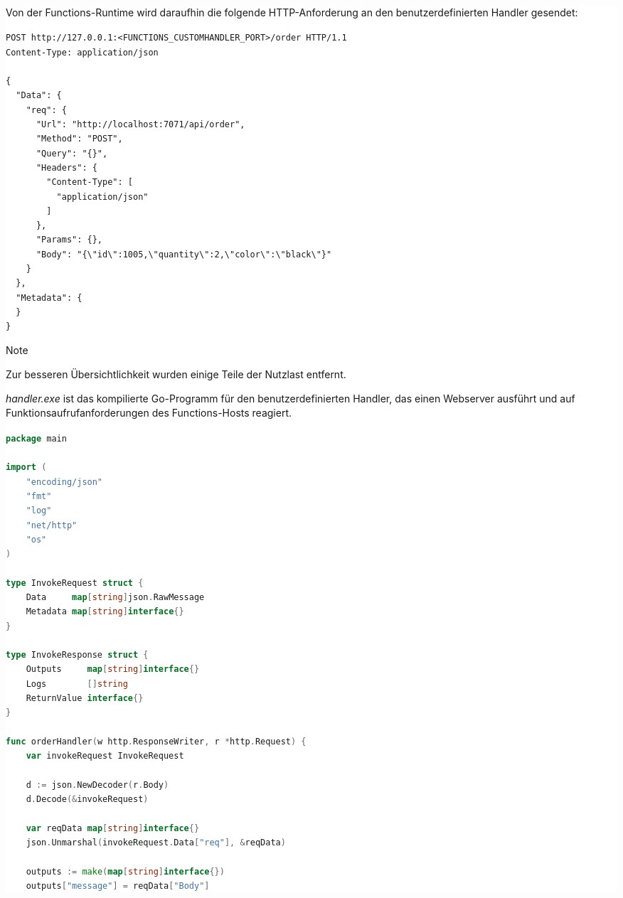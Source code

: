 Von der Functions-Runtime wird daraufhin die folgende HTTP-Anforderung an den benutzerdefinierten Handler gesendet:

```http
POST http://127.0.0.1:<FUNCTIONS_CUSTOMHANDLER_PORT>/order HTTP/1.1
Content-Type: application/json

{
  "Data": {
    "req": {
      "Url": "http://localhost:7071/api/order",
      "Method": "POST",
      "Query": "{}",
      "Headers": {
        "Content-Type": [
          "application/json"
        ]
      },
      "Params": {},
      "Body": "{\"id\":1005,\"quantity\":2,\"color\":\"black\"}"
    }
  },
  "Metadata": {
  }
}
```

> [!NOTE]
> Zur besseren Übersichtlichkeit wurden einige Teile der Nutzlast entfernt.

*handler.exe* ist das kompilierte Go-Programm für den benutzerdefinierten Handler, das einen Webserver ausführt und auf Funktionsaufrufanforderungen des Functions-Hosts reagiert.

```go
package main

import (
    "encoding/json"
    "fmt"
    "log"
    "net/http"
    "os"
)

type InvokeRequest struct {
    Data     map[string]json.RawMessage
    Metadata map[string]interface{}
}

type InvokeResponse struct {
    Outputs     map[string]interface{}
    Logs        []string
    ReturnValue interface{}
}

func orderHandler(w http.ResponseWriter, r *http.Request) {
    var invokeRequest InvokeRequest

    d := json.NewDecoder(r.Body)
    d.Decode(&invokeRequest)

    var reqData map[string]interface{}
    json.Unmarshal(invokeRequest.Data["req"], &reqData)

    outputs := make(map[string]interface{})
    outputs["message"] = reqData["Body"]
```